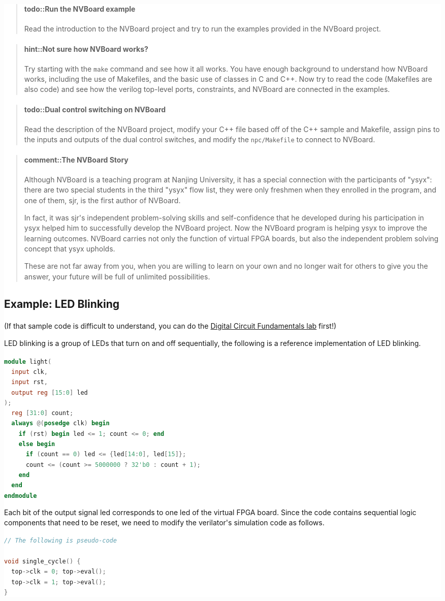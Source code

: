 
> #### todo::Run the NVBoard example
> Read the introduction to the NVBoard project and try to run the examples provided in the NVBoard project.



> #### hint::Not sure how NVBoard works?
> Try starting with the `make` command and see how it all works. You have enough background to understand how NVBoard works, including the use of Makefiles, and the basic use of classes in C and C++. Now try to read the code (Makefiles are also code) and see how the verilog top-level ports, constraints, and NVBoard are connected in the examples.


> #### todo::Dual control switching on NVBoard
> Read the description of the NVBoard project, modify your C++ file based off of the C++ sample and Makefile, assign pins to the inputs and outputs of the dual control switches, and modify the `npc/Makefile` to connect to NVBoard.



> #### comment::The NVBoard Story
> Although NVBoard is a teaching program at Nanjing University, it has a special connection with the participants of "ysyx": there are two special students in the third "ysyx" flow list, they were only freshmen when they enrolled in the program, and one of them, sjr, is the first author of NVBoard.
> 
> In fact, it was sjr's independent problem-solving skills and self-confidence that he developed during his participation in ysyx helped him to successfully develop the NVBoard project. Now the NVBoard program is helping ysyx to improve the learning outcomes. NVBoard carries not only the function of virtual FPGA boards, but also the independent problem solving concept that ysyx upholds.
> 
> These are not far away from you, when you are willing to learn on your own and no longer wait for others to give you the answer, your future will be full of unlimited possibilities.


## Example: LED Blinking


(If that sample code is difficult to understand, you can do the [Digital Circuit Fundamentals lab](/docs/2306/prestudy/0.5.html) first!)

LED blinking is a group of LEDs that turn on and off sequentially, the following is a reference implementation of LED blinking.
```verilog
module light(
  input clk,
  input rst,
  output reg [15:0] led
);
  reg [31:0] count;
  always @(posedge clk) begin
    if (rst) begin led <= 1; count <= 0; end
    else begin
      if (count == 0) led <= {led[14:0], led[15]};
      count <= (count >= 5000000 ? 32'b0 : count + 1);
    end
  end
endmodule
```
Each bit of the output signal led corresponds to one led of the virtual FPGA board. Since the code contains sequential logic components that need to be reset, we need to modify the verilator's simulation code as follows.
```c
// The following is pseudo-code

void single_cycle() {
  top->clk = 0; top->eval();
  top->clk = 1; top->eval();
}
```